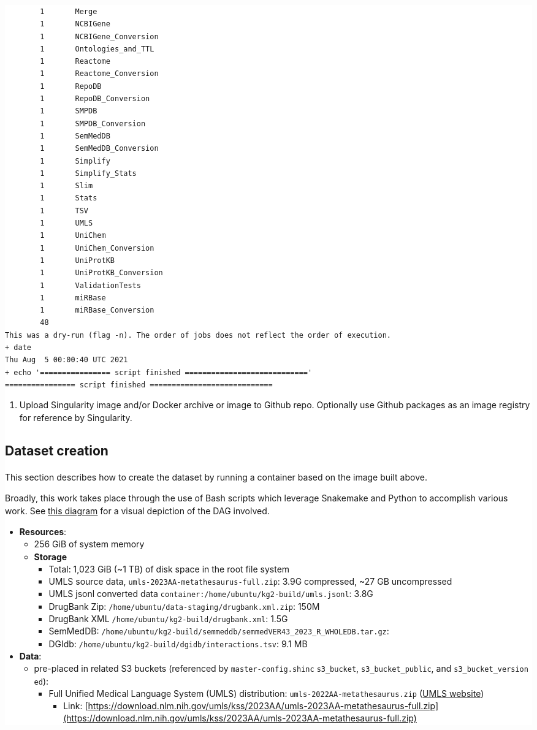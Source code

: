    ```
           1       Merge
           1       NCBIGene
           1       NCBIGene_Conversion
           1       Ontologies_and_TTL
           1       Reactome
           1       Reactome_Conversion
           1       RepoDB
           1       RepoDB_Conversion
           1       SMPDB
           1       SMPDB_Conversion
           1       SemMedDB
           1       SemMedDB_Conversion
           1       Simplify
           1       Simplify_Stats
           1       Slim
           1       Stats
           1       TSV
           1       UMLS
           1       UniChem
           1       UniChem_Conversion
           1       UniProtKB
           1       UniProtKB_Conversion
           1       ValidationTests
           1       miRBase
           1       miRBase_Conversion
           48
   This was a dry-run (flag -n). The order of jobs does not reflect the order of execution.
   + date
   Thu Aug  5 00:00:40 UTC 2021
   + echo '================ script finished ============================'
   ================ script finished ============================
   ```

1. Upload Singularity image and/or Docker archive or image to Github repo. Optionally use Github packages as an image registry for reference by Singularity.

## Dataset creation

This section describes how to create the dataset by running a container based on the image built above.

Broadly, this work takes place through the use of Bash scripts which leverage Snakemake and Python to accomplish various work.
See [this diagram](https://user-images.githubusercontent.com/36611732/119391891-ceba8500-bc83-11eb-8847-aad7f2edcb58.png) for a visual depiction of the DAG involved.

- __Resources__:
  - 256 GiB of system memory
  - __Storage__
    - Total: 1,023 GiB (~1 TB) of disk space in the root file system
    - UMLS source data, `umls-2023AA-metathesaurus-full.zip`: 3.9G compressed, ~27 GB uncompressed
    - UMLS jsonl converted data `container:/home/ubuntu/kg2-build/umls.jsonl`: 3.8G
    - DrugBank Zip: `/home/ubuntu/data-staging/drugbank.xml.zip`: 150M
    - DrugBank XML `/home/ubuntu/kg2-build/drugbank.xml`: 1.5G
    - SemMedDB: `/home/ubuntu/kg2-build/semmeddb/semmedVER43_2023_R_WHOLEDB.tar.gz`:
    - DGIdb: `/home/ubuntu/kg2-build/dgidb/interactions.tsv`: 9.1 MB
- __Data__:
  - pre-placed in related S3 buckets (referenced by `master-config.shinc` `s3_bucket`, `s3_bucket_public`, and
    `s3_bucket_versioned`):
    - Full Unified Medical Language System (UMLS) distribution: `umls-2022AA-metathesaurus.zip` ([UMLS website](https://www.nlm.nih.gov/research/umls/))
      - Link: [https://download.nlm.nih.gov/umls/kss/2023AA/umls-2023AA-metathesaurus-full.zip](https://download.nlm.nih.gov/umls/kss/2023AA/umls-2023AA-metathesaurus-full.zip)